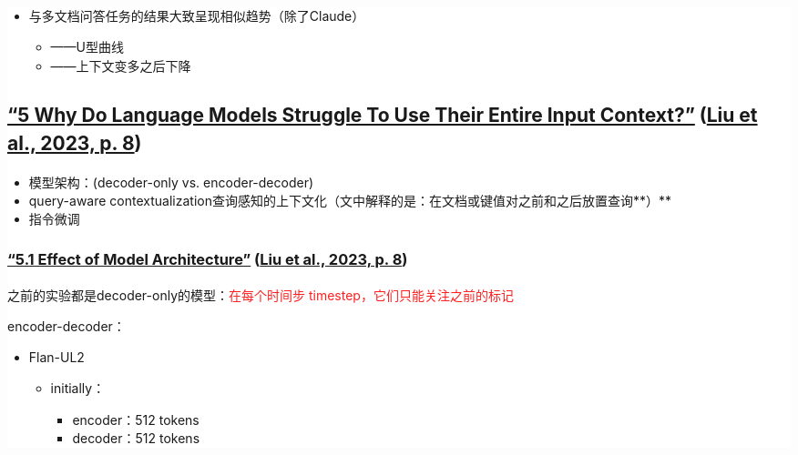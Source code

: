 *   与多文档问答任务的结果大致呈现相似趋势（除了Claude）

    *   ——U型曲线
    *   ——上下文变多之后下降

## <span class="highlight" data-annotation="%7B%22attachmentURI%22%3A%22http%3A%2F%2Fzotero.org%2Fusers%2F10290592%2Fitems%2FNGUXQUDS%22%2C%22pageLabel%22%3A%228%22%2C%22position%22%3A%7B%22pageIndex%22%3A7%2C%22rects%22%3A%5B%5B70.866%2C430.492%2C286.454%2C441.24%5D%2C%5B88.799%2C416.545%2C255.287%2C427.293%5D%5D%7D%2C%22citationItem%22%3A%7B%22uris%22%3A%5B%22http%3A%2F%2Fzotero.org%2Fusers%2F10290592%2Fitems%2FBL4HK77X%22%5D%2C%22locator%22%3A%228%22%7D%7D" ztype="zhighlight"><a href="zotero://open-pdf/library/items/NGUXQUDS?page=8">“5 Why Do Language Models Struggle To Use Their Entire Input Context?”</a></span> <span class="citation" data-citation="%7B%22citationItems%22%3A%5B%7B%22uris%22%3A%5B%22http%3A%2F%2Fzotero.org%2Fusers%2F10290592%2Fitems%2FBL4HK77X%22%5D%2C%22locator%22%3A%228%22%7D%5D%2C%22properties%22%3A%7B%7D%7D" ztype="zcitation">(<span class="citation-item"><a href="zotero://select/library/items/BL4HK77X">Liu et al., 2023, p. 8</a></span>)</span>

*   模型架构：(decoder-only vs. encoder-decoder)
*   query-aware contextualization查询感知的上下文化（文中解释的是：在文档或键值对之前和之后放置查询**）**
*   指令微调

### <span class="highlight" data-annotation="%7B%22attachmentURI%22%3A%22http%3A%2F%2Fzotero.org%2Fusers%2F10290592%2Fitems%2FNGUXQUDS%22%2C%22pageLabel%22%3A%228%22%2C%22position%22%3A%7B%22pageIndex%22%3A7%2C%22rects%22%3A%5B%5B70.866%2C263.162%2C229.212%2C272.969%5D%5D%7D%2C%22citationItem%22%3A%7B%22uris%22%3A%5B%22http%3A%2F%2Fzotero.org%2Fusers%2F10290592%2Fitems%2FBL4HK77X%22%5D%2C%22locator%22%3A%228%22%7D%7D" ztype="zhighlight"><a href="zotero://open-pdf/library/items/NGUXQUDS?page=8">“5.1 Effect of Model Architecture”</a></span> <span class="citation" data-citation="%7B%22citationItems%22%3A%5B%7B%22uris%22%3A%5B%22http%3A%2F%2Fzotero.org%2Fusers%2F10290592%2Fitems%2FBL4HK77X%22%5D%2C%22locator%22%3A%228%22%7D%5D%2C%22properties%22%3A%7B%7D%7D" ztype="zcitation">(<span class="citation-item"><a href="zotero://select/library/items/BL4HK77X">Liu et al., 2023, p. 8</a></span>)</span>

之前的实验都是decoder-only的模型：<span style="color: #ff2020">在每个时间步 timestep，它们只能关注之前的标记</span>

encoder-decoder：

*   Flan-UL2

    *   initially：

        *   encoder：512 tokens
        *   decoder：512 tokens
